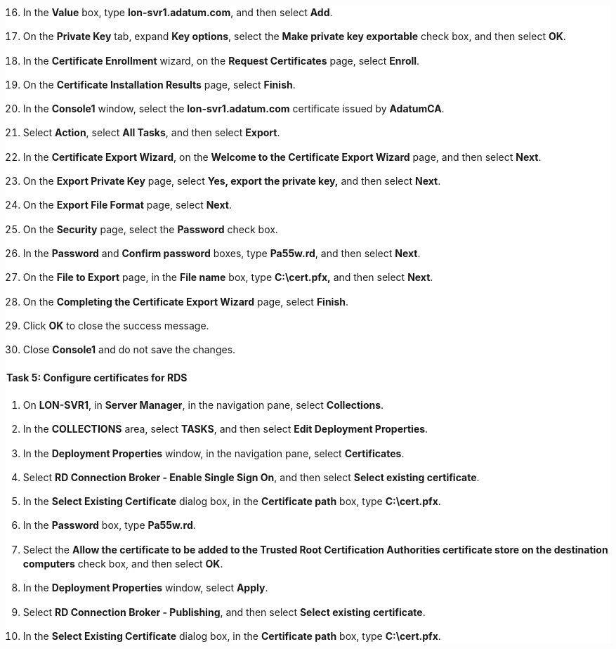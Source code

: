 16. In the  **Value** box, type **lon-svr1.adatum.com**, and then select  **Add**.

17. On the  **Private Key** tab, expand **Key options**, select the  **Make private key exportable** check box, and then select **OK**.

18. In the  **Certificate Enrollment** wizard, on the **Request Certificates** page, select **Enroll**.

19. On the  **Certificate Installation Results** page, select **Finish**.

20. In the  **Console1** window, select the **lon-svr1.adatum.com** certificate issued by **AdatumCA**.

21. Select  **Action**, select  **All Tasks**, and then select  **Export**.

22. In the  **Certificate Export Wizard**, on the  **Welcome to the Certificate Export Wizard** page, and then select **Next**.

23. On the  **Export Private Key** page, select **Yes, export the private key,** and then select **Next**.

24. On the  **Export File Format** page, select **Next**.

25. On the  **Security** page, select the **Password** check box.

26. In the  **Password** and **Confirm password** boxes, type **Pa55w.rd**, and then select  **Next**.

27. On the  **File to Export** page, in the **File name** box, type **C:\cert.pfx,** and then select **Next**.

28. On the  **Completing the Certificate Export Wizard** page, select **Finish**.

29. Click  **OK** to close the success message.

30. Close  **Console1** and do not save the changes.



#### Task 5: Configure certificates for RDS
  
1. On  **LON-SVR1**, in  **Server Manager**, in the navigation pane, select  **Collections**.

2. In the  **COLLECTIONS** area, select **TASKS**, and then select  **Edit Deployment Properties**.

3. In the  **Deployment Properties** window, in the navigation pane, select **Certificates**.

4. Select  **RD Connection Broker - Enable Single Sign On**, and then select  **Select existing certificate**.

5. In the  **Select Existing Certificate** dialog box, in the **Certificate path** box, type **C:\cert.pfx**.

6. In the  **Password** box, type **Pa55w.rd**.

7. Select the  **Allow the certificate to be added to the Trusted Root Certification Authorities certificate store on the destination computers** check box, and then select **OK**.

8. In the  **Deployment Properties** window, select **Apply**.

9. Select  **RD Connection Broker - Publishing**, and then select  **Select existing certificate**.

10. In the  **Select Existing Certificate** dialog box, in the **Certificate path** box, type **C:\cert.pfx**.
